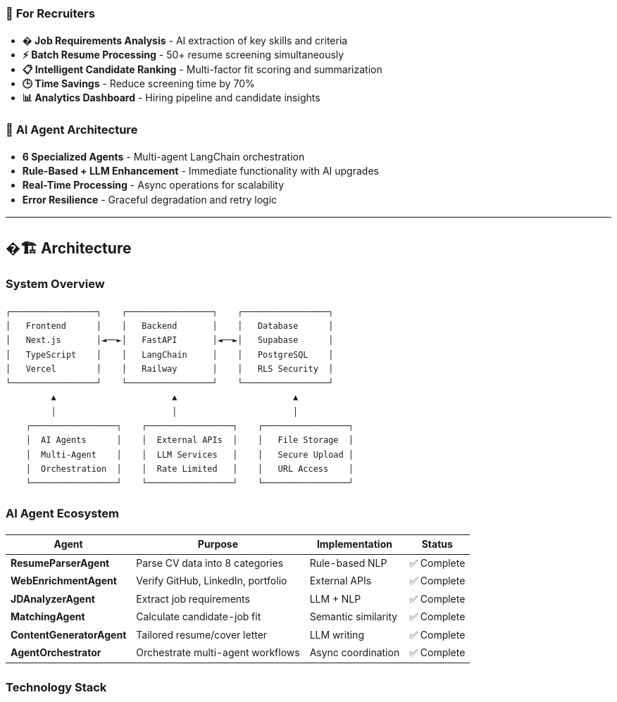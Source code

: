 ### 👔 **For Recruiters**
- **� Job Requirements Analysis** - AI extraction of key skills and criteria
- **⚡ Batch Resume Processing** - 50+ resume screening simultaneously
- **📋 Intelligent Candidate Ranking** - Multi-factor fit scoring and summarization
- **🕒 Time Savings** - Reduce screening time by 70%
- **📊 Analytics Dashboard** - Hiring pipeline and candidate insights

### 🤖 **AI Agent Architecture**
- **6 Specialized Agents** - Multi-agent LangChain orchestration
- **Rule-Based + LLM Enhancement** - Immediate functionality with AI upgrades
- **Real-Time Processing** - Async operations for scalability
- **Error Resilience** - Graceful degradation and retry logic

---

## �🏗️ **Architecture**

### **System Overview**
```
┌─────────────────┐    ┌─────────────────┐    ┌─────────────────┐
│   Frontend      │    │   Backend       │    │   Database      │
│   Next.js       │◄──►│   FastAPI       │◄──►│   Supabase      │
│   TypeScript    │    │   LangChain     │    │   PostgreSQL    │
│   Vercel        │    │   Railway       │    │   RLS Security  │
└─────────────────┘    └─────────────────┘    └─────────────────┘
         ▲                       ▲                       ▲
         │                       │                       │
    ┌─────────────────┐    ┌─────────────────┐    ┌─────────────────┐
    │  AI Agents      │    │  External APIs  │    │   File Storage  │
    │  Multi-Agent    │    │  LLM Services   │    │   Secure Upload │
    │  Orchestration  │    │  Rate Limited   │    │   URL Access    │
    └─────────────────┘    └─────────────────┘    └─────────────────┘
```

### **AI Agent Ecosystem**
| Agent | Purpose | Implementation | Status |
|-------|---------|----------------|--------|
| **ResumeParserAgent** | Parse CV data into 8 categories | Rule-based NLP | ✅ Complete |
| **WebEnrichmentAgent** | Verify GitHub, LinkedIn, portfolio | External APIs | ✅ Complete |
| **JDAnalyzerAgent** | Extract job requirements | LLM + NLP | ✅ Complete |
| **MatchingAgent** | Calculate candidate-job fit | Semantic similarity | ✅ Complete |
| **ContentGeneratorAgent** | Tailored resume/cover letter | LLM writing | ✅ Complete |
| **AgentOrchestrator** | Orchestrate multi-agent workflows | Async coordination | ✅ Complete |

### **Technology Stack**
